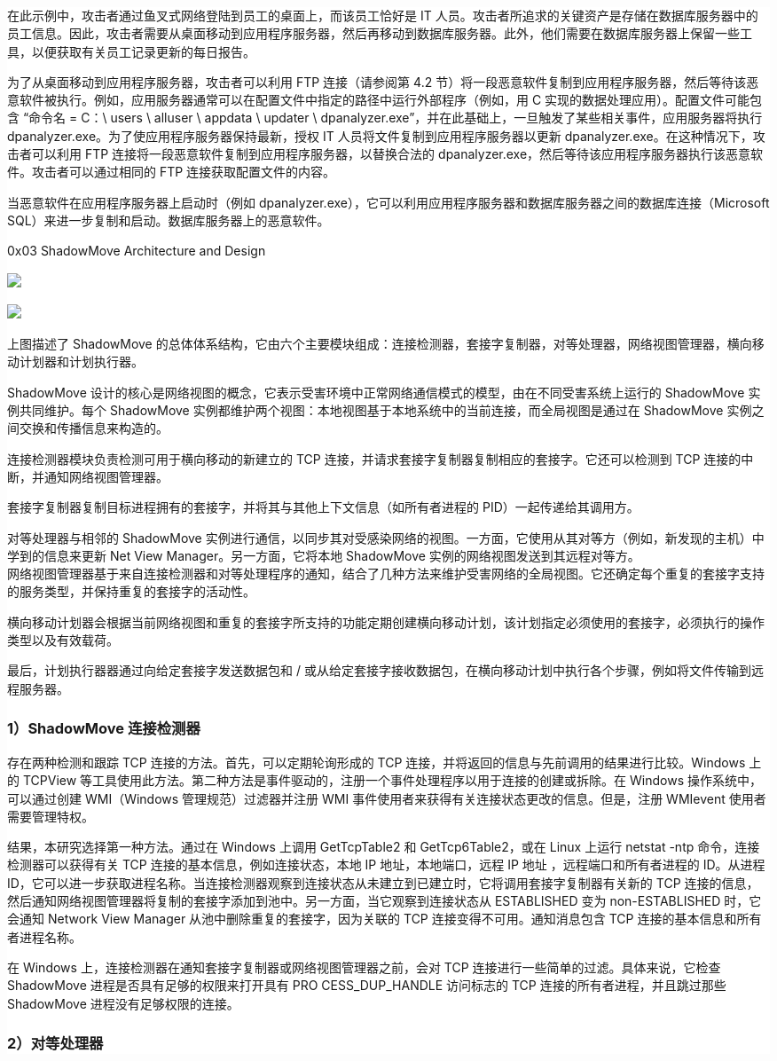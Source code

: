 在此示例中，攻击者通过鱼叉式网络登陆到员工的桌面上，而该员工恰好是 IT 人员。攻击者所追求的关键资产是存储在数据库服务器中的员工信息。因此，攻击者需要从桌面移动到应用程序服务器，然后再移动到数据库服务器。此外，他们需要在数据库服务器上保留一些工具，以便获取有关员工记录更新的每日报告。

为了从桌面移动到应用程序服务器，攻击者可以利用 FTP 连接（请参阅第 4.2 节）将一段恶意软件复制到应用程序服务器，然后等待该恶意软件被执行。例如，应用服务器通常可以在配置文件中指定的路径中运行外部程序（例如，用 C 实现的数据处理应用）。配置文件可能包含 “命令名 = C：\\ users \\ alluser \\ appdata \\ updater \\ dpanalyzer.exe”，并在此基础上，一旦触发了某些相关事件，应用服务器将执行 dpanalyzer.exe。为了使应用程序服务器保持最新，授权 IT 人员将文件复制到应用程序服务器以更新 dpanalyzer.exe。在这种情况下，攻击者可以利用 FTP 连接将一段恶意软件复制到应用程序服务器，以替换合法的 dpanalyzer.exe，然后等待该应用程序服务器执行该恶意软件。攻击者可以通过相同的 FTP 连接获取配置文件的内容。

当恶意软件在应用程序服务器上启动时（例如 dpanalyzer.exe），它可以利用应用程序服务器和数据库服务器之间的数据库连接（Microsoft SQL）来进一步复制和启动。数据库服务器上的恶意软件。

  

  

0x03 ShadowMove Architecture and Design

  

  

  

![](https://mmbiz.qpic.cn/mmbiz_png/Ok4fxxCpBb7EBicjybYH8vOzDfMN2zoHASCSibIbfWkiacuFrsaibGwAcxjZXRnDLEJzfeIicVheR4ibgINaSRLciaVrg/640?wx_fmt=png)

![](https://mmbiz.qpic.cn/mmbiz_png/Ok4fxxCpBb7EBicjybYH8vOzDfMN2zoHAqaCthXOMgGooKerCB1w5QSdG5YDVOL8akhFov1DPEwDrzB4CAcEfpQ/640?wx_fmt=png)

上图描述了 ShadowMove 的总体体系结构，它由六个主要模块组成：连接检测器，套接字复制器，对等处理器，网络视图管理器，横向移动计划器和计划执行器。

ShadowMove 设计的核心是网络视图的概念，它表示受害环境中正常网络通信模式的模型，由在不同受害系统上运行的 ShadowMove 实例共同维护。每个 ShadowMove 实例都维护两个视图：本地视图基于本地系统中的当前连接，而全局视图是通过在 ShadowMove 实例之间交换和传播信息来构造的。

连接检测器模块负责检测可用于横向移动的新建立的 TCP 连接，并请求套接字复制器复制相应的套接字。它还可以检测到 TCP 连接的中断，并通知网络视图管理器。

套接字复制器复制目标进程拥有的套接字，并将其与其他上下文信息（如所有者进程的 PID）一起传递给其调用方。

对等处理器与相邻的 ShadowMove 实例进行通信，以同步其对受感染网络的视图。一方面，它使用从其对等方（例如，新发现的主机）中学到的信息来更新 Net View Manager。另一方面，它将本地 ShadowMove 实例的网络视图发送到其远程对等方。  
网络视图管理器基于来自连接检测器和对等处理程序的通知，结合了几种方法来维护受害网络的全局视图。它还确定每个重复的套接字支持的服务类型，并保持重复的套接字的活动性。

横向移动计划器会根据当前网络视图和重复的套接字所支持的功能定期创建横向移动计划，该计划指定必须使用的套接字，必须执行的操作类型以及有效载荷。

最后，计划执行器器通过向给定套接字发送数据包和 / 或从给定套接字接收数据包，在横向移动计划中执行各个步骤，例如将文件传输到远程服务器。

### **1）ShadowMove 连接检测器**

存在两种检测和跟踪 TCP 连接的方法。首先，可以定期轮询形成的 TCP 连接，并将返回的信息与先前调用的结果进行比较。Windows 上的 TCPView 等工具使用此方法。第二种方法是事件驱动的，注册一个事件处理程序以用于连接的创建或拆除。在 Windows 操作系统中，可以通过创建 WMI（Windows 管理规范）过滤器并注册 WMI 事件使用者来获得有关连接状态更改的信息。但是，注册 WMIevent 使用者需要管理特权。

结果，本研究选择第一种方法。通过在 Windows 上调用 GetTcpTable2 和 GetTcp6Table2，或在 Linux 上运行 netstat -ntp 命令，连接检测器可以获得有关 TCP 连接的基本信息，例如连接状态，本地 IP 地址，本地端口，远程 IP 地址 ，远程端口和所有者进程的 ID。从进程 ID，它可以进一步获取进程名称。当连接检测器观察到连接状态从未建立到已建立时，它将调用套接字复制器有关新的 TCP 连接的信息，然后通知网络视图管理器将复制的套接字添加到池中。另一方面，当它观察到连接状态从 ESTABLISHED 变为 non-ESTABLISHED 时，它会通知 Network View Manager 从池中删除重复的套接字，因为关联的 TCP 连接变得不可用。通知消息包含 TCP 连接的基本信息和所有者进程名称。

在 Windows 上，连接检测器在通知套接字复制器或网络视图管理器之前，会对 TCP 连接进行一些简单的过滤。具体来说，它检查 ShadowMove 进程是否具有足够的权限来打开具有 PRO CESS\_DUP\_HANDLE 访问标志的 TCP 连接的所有者进程，并且跳过那些 ShadowMove 进程没有足够权限的连接。

### **2）对等处理器**
